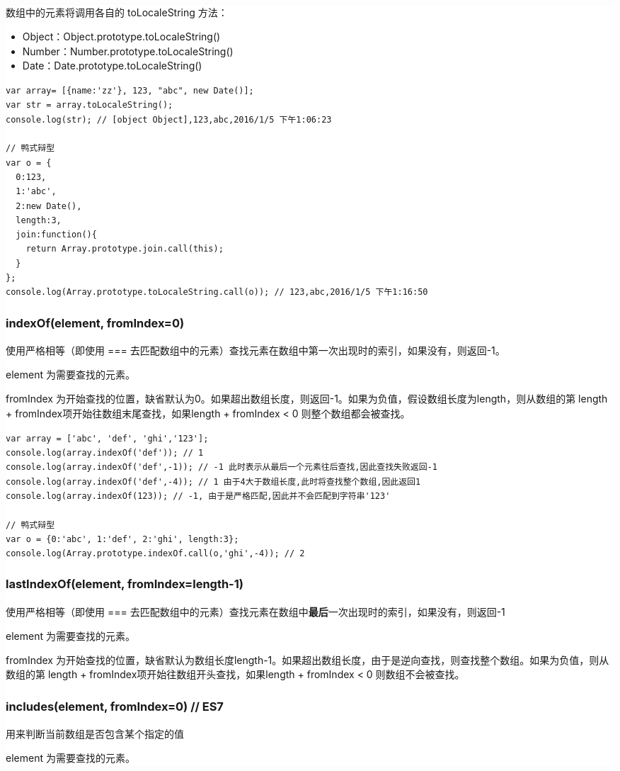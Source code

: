 数组中的元素将调用各自的 toLocaleString 方法：
- Object：Object.prototype.toLocaleString()
- Number：Number.prototype.toLocaleString()
- Date：Date.prototype.toLocaleString()
```
var array= [{name:'zz'}, 123, "abc", new Date()];
var str = array.toLocaleString();
console.log(str); // [object Object],123,abc,2016/1/5 下午1:06:23

// 鸭式辩型
var o = {
  0:123, 
  1:'abc', 
  2:new Date(), 
  length:3, 
  join:function(){
    return Array.prototype.join.call(this);
  }
};
console.log(Array.prototype.toLocaleString.call(o)); // 123,abc,2016/1/5 下午1:16:50
```
### indexOf(element, fromIndex=0)
使用严格相等（即使用 === 去匹配数组中的元素）查找元素在数组中第一次出现时的索引，如果没有，则返回-1。

element 为需要查找的元素。

fromIndex 为开始查找的位置，缺省默认为0。如果超出数组长度，则返回-1。如果为负值，假设数组长度为length，则从数组的第 length + fromIndex项开始往数组末尾查找，如果length + fromIndex < 0 则整个数组都会被查找。

```
var array = ['abc', 'def', 'ghi','123'];
console.log(array.indexOf('def')); // 1
console.log(array.indexOf('def',-1)); // -1 此时表示从最后一个元素往后查找,因此查找失败返回-1
console.log(array.indexOf('def',-4)); // 1 由于4大于数组长度,此时将查找整个数组,因此返回1
console.log(array.indexOf(123)); // -1, 由于是严格匹配,因此并不会匹配到字符串'123'

// 鸭式辩型
var o = {0:'abc', 1:'def', 2:'ghi', length:3};
console.log(Array.prototype.indexOf.call(o,'ghi',-4)); // 2
```
### lastIndexOf(element, fromIndex=length-1)
使用严格相等（即使用 === 去匹配数组中的元素）查找元素在数组中**最后**一次出现时的索引，如果没有，则返回-1

element 为需要查找的元素。

fromIndex 为开始查找的位置，缺省默认为数组长度length-1。如果超出数组长度，由于是逆向查找，则查找整个数组。如果为负值，则从数组的第 length + fromIndex项开始往数组开头查找，如果length + fromIndex < 0 则数组不会被查找。

### includes(element, fromIndex=0) // ES7
用来判断当前数组是否包含某个指定的值

element 为需要查找的元素。
